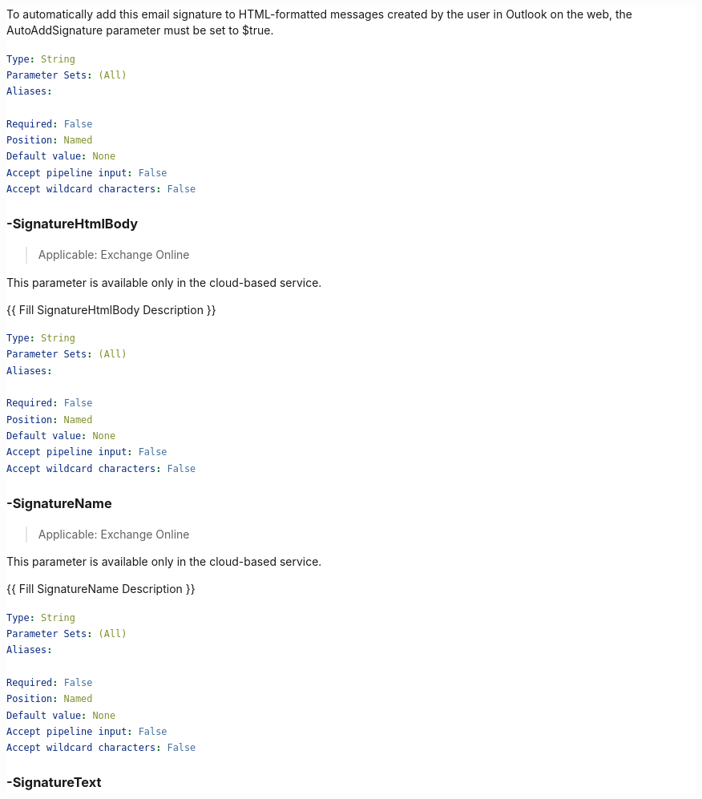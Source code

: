 To automatically add this email signature to HTML-formatted messages created by the user in Outlook on the web, the AutoAddSignature parameter must be set to $true.

```yaml
Type: String
Parameter Sets: (All)
Aliases:

Required: False
Position: Named
Default value: None
Accept pipeline input: False
Accept wildcard characters: False
```

### -SignatureHtmlBody

> Applicable: Exchange Online

This parameter is available only in the cloud-based service.

{{ Fill SignatureHtmlBody Description }}

```yaml
Type: String
Parameter Sets: (All)
Aliases:

Required: False
Position: Named
Default value: None
Accept pipeline input: False
Accept wildcard characters: False
```

### -SignatureName

> Applicable: Exchange Online

This parameter is available only in the cloud-based service.

{{ Fill SignatureName Description }}

```yaml
Type: String
Parameter Sets: (All)
Aliases:

Required: False
Position: Named
Default value: None
Accept pipeline input: False
Accept wildcard characters: False
```

### -SignatureText
